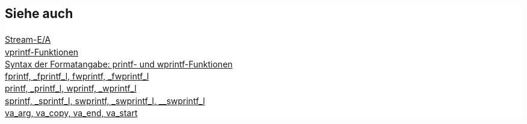 ## <a name="see-also"></a>Siehe auch

[Stream-E/A](../../c-runtime-library/stream-i-o.md)<br/>
[vprintf-Funktionen](../../c-runtime-library/vprintf-functions.md)<br/>
[Syntax der Formatangabe: printf- und wprintf-Funktionen](../../c-runtime-library/format-specification-syntax-printf-and-wprintf-functions.md)<br/>
[fprintf, _fprintf_l, fwprintf, _fwprintf_l](fprintf-fprintf-l-fwprintf-fwprintf-l.md)<br/>
[printf, _printf_l, wprintf, _wprintf_l](printf-printf-l-wprintf-wprintf-l.md)<br/>
[sprintf, _sprintf_l, swprintf, _swprintf_l, \__swprintf_l](sprintf-sprintf-l-swprintf-swprintf-l-swprintf-l.md)<br/>
[va_arg, va_copy, va_end, va_start](va-arg-va-copy-va-end-va-start.md)
